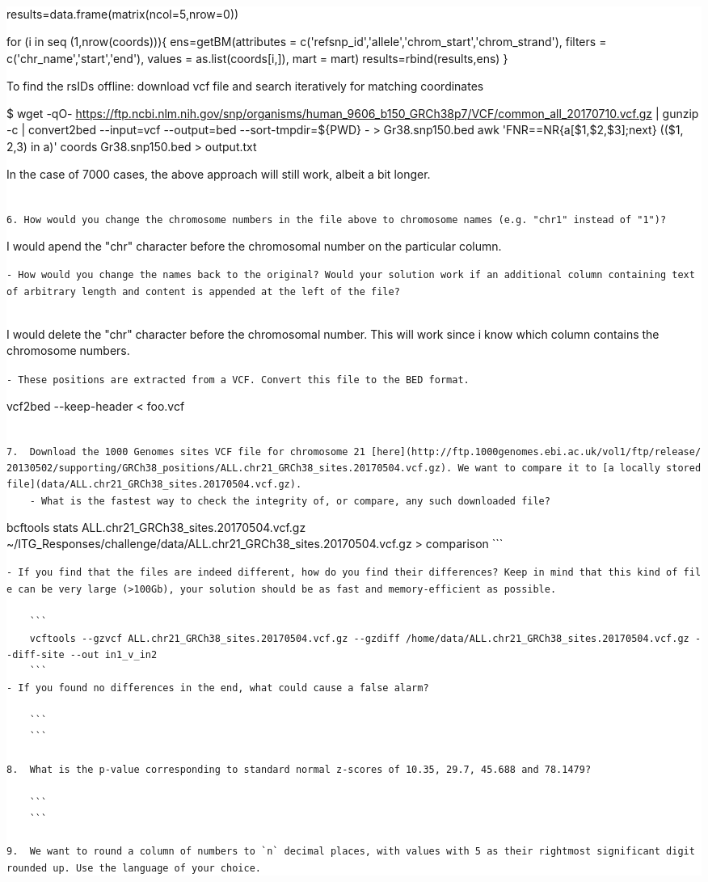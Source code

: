 results=data.frame(matrix(ncol=5,nrow=0))

 for (i in seq (1,nrow(coords))){
  ens=getBM(attributes = c('refsnp_id','allele','chrom_start','chrom_strand'), 
            filters = c('chr_name','start','end'), values = as.list(coords[i,]), mart = mart)
  results=rbind(results,ens)
  }
  
  
  To find the rsIDs offline: download vcf file and search iteratively for matching coordinates
  
  $ wget -qO- https://ftp.ncbi.nlm.nih.gov/snp/organisms/human_9606_b150_GRCh38p7/VCF/common_all_20170710.vcf.gz | gunzip -c | convert2bed --input=vcf --output=bed --sort-tmpdir=${PWD} - > Gr38.snp150.bed
  awk 'FNR==NR{a[$1,$2,$3];next} (($1, $2,$3) in a)' coords Gr38.snp150.bed > output.txt
  
 In the case of 7000 cases, the above approach will still work, albeit a bit longer.
  ```
  
6. How would you change the chromosome numbers in the file above to chromosome names (e.g. "chr1" instead of "1")?
  ```
  I would apend the "chr" character before the chromosomal number on the particular column.
  ```
- How would you change the names back to the original? Would your solution work if an additional column containing text of arbitrary length and content is appended at the left of the file?
    
  ```
  I would delete the "chr" character before the chromosomal number. This will work since i know which column contains the chromosome numbers.
  ```
- These positions are extracted from a VCF. Convert this file to the BED format.
  
```
vcf2bed --keep-header < foo.vcf
```
    
7.	Download the 1000 Genomes sites VCF file for chromosome 21 [here](http://ftp.1000genomes.ebi.ac.uk/vol1/ftp/release/20130502/supporting/GRCh38_positions/ALL.chr21_GRCh38_sites.20170504.vcf.gz). We want to compare it to [a locally stored file](data/ALL.chr21_GRCh38_sites.20170504.vcf.gz).
    - What is the fastest way to check the integrity of, or compare, any such downloaded file?
```
bcftools stats ALL.chr21_GRCh38_sites.20170504.vcf.gz  ~/ITG_Responses/challenge/data/ALL.chr21_GRCh38_sites.20170504.vcf.gz > comparison    ```
```
- If you find that the files are indeed different, how do you find their differences? Keep in mind that this kind of file can be very large (>100Gb), your solution should be as fast and memory-efficient as possible.
    
    ```
    vcftools --gzvcf ALL.chr21_GRCh38_sites.20170504.vcf.gz --gzdiff /home/data/ALL.chr21_GRCh38_sites.20170504.vcf.gz --diff-site --out in1_v_in2
    ```
- If you found no differences in the end, what could cause a false alarm?
    
    ```
    ```
      
8.	What is the p-value corresponding to standard normal z-scores of 10.35, 29.7, 45.688 and 78.1479?

    ```
    ```
    
9.	We want to round a column of numbers to `n` decimal places, with values with 5 as their rightmost significant digit rounded up. Use the language of your choice.

``` 